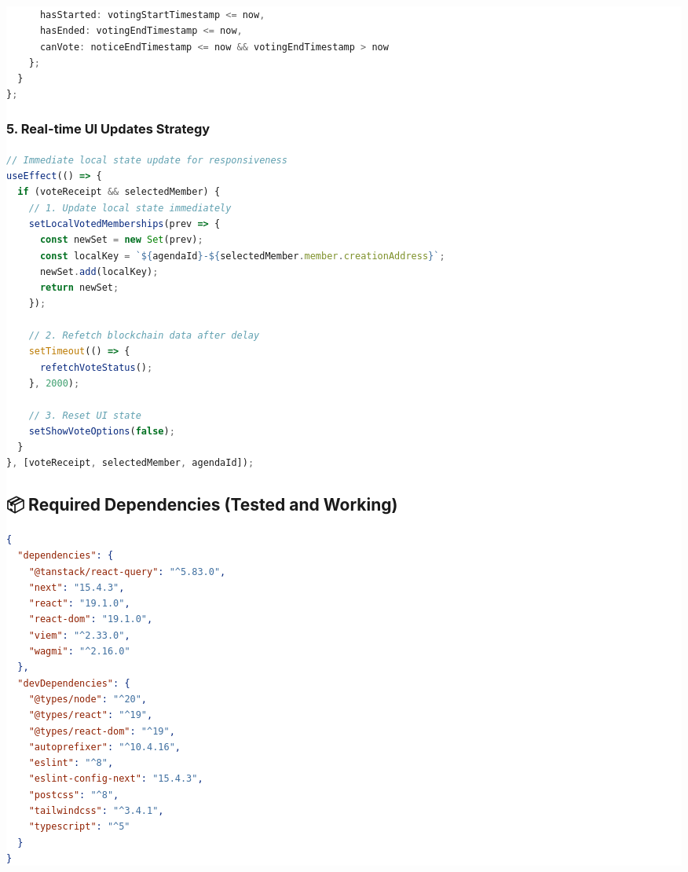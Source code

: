 ```typescript
      hasStarted: votingStartTimestamp <= now,
      hasEnded: votingEndTimestamp <= now,
      canVote: noticeEndTimestamp <= now && votingEndTimestamp > now
    };
  }
};
```

### 5. Real-time UI Updates Strategy
```typescript
// Immediate local state update for responsiveness
useEffect(() => {
  if (voteReceipt && selectedMember) {
    // 1. Update local state immediately
    setLocalVotedMemberships(prev => {
      const newSet = new Set(prev);
      const localKey = `${agendaId}-${selectedMember.member.creationAddress}`;
      newSet.add(localKey);
      return newSet;
    });

    // 2. Refetch blockchain data after delay
    setTimeout(() => {
      refetchVoteStatus();
    }, 2000);

    // 3. Reset UI state
    setShowVoteOptions(false);
  }
}, [voteReceipt, selectedMember, agendaId]);
```

## 📦 Required Dependencies (Tested and Working)
```json
{
  "dependencies": {
    "@tanstack/react-query": "^5.83.0",
    "next": "15.4.3",
    "react": "19.1.0",
    "react-dom": "19.1.0",
    "viem": "^2.33.0",
    "wagmi": "^2.16.0"
  },
  "devDependencies": {
    "@types/node": "^20",
    "@types/react": "^19",
    "@types/react-dom": "^19",
    "autoprefixer": "^10.4.16",
    "eslint": "^8",
    "eslint-config-next": "15.4.3",
    "postcss": "^8",
    "tailwindcss": "^3.4.1",
    "typescript": "^5"
  }
}
```
